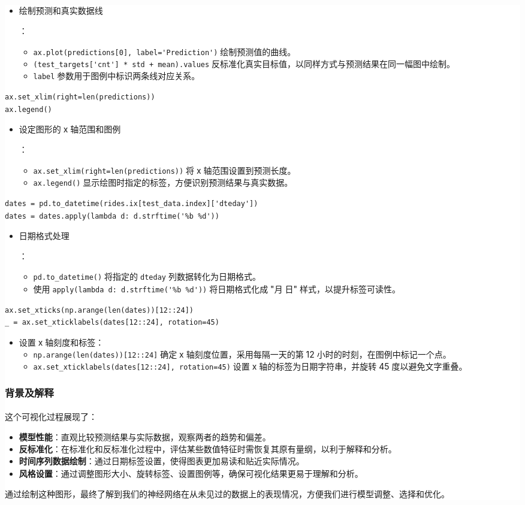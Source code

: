 - 绘制预测和真实数据线

  ：

  - `ax.plot(predictions[0], label='Prediction')` 绘制预测值的曲线。
  - `(test_targets['cnt'] * std + mean).values` 反标准化真实目标值，以同样方式与预测结果在同一幅图中绘制。
  - `label` 参数用于图例中标识两条线对应关系。

```
ax.set_xlim(right=len(predictions))
ax.legend()
```

- 设定图形的 x 轴范围和图例

  ：

  - `ax.set_xlim(right=len(predictions))` 将 x 轴范围设置到预测长度。
  - `ax.legend()` 显示绘图时指定的标签，方便识别预测结果与真实数据。

```
dates = pd.to_datetime(rides.ix[test_data.index]['dteday'])
dates = dates.apply(lambda d: d.strftime('%b %d'))
```

- 日期格式处理

  ：

  - `pd.to_datetime()` 将指定的 `dteday` 列数据转化为日期格式。
  - 使用 `apply(lambda d: d.strftime('%b %d'))` 将日期格式化成 "月 日" 样式，以提升标签可读性。

```
ax.set_xticks(np.arange(len(dates))[12::24])
_ = ax.set_xticklabels(dates[12::24], rotation=45)
```

- 设置 x 轴刻度和标签：
  - `np.arange(len(dates))[12::24]` 确定 x 轴刻度位置，采用每隔一天的第 12 小时的时刻，在图例中标记一个点。
  - `ax.set_xticklabels(dates[12::24], rotation=45)` 设置 x 轴的标签为日期字符串，并旋转 45 度以避免文字重叠。

### 背景及解释

这个可视化过程展现了：

- **模型性能**：直观比较预测结果与实际数据，观察两者的趋势和偏差。
- **反标准化**：在标准化和反标准化过程中，评估某些数值特征时需恢复其原有量纲，以利于解释和分析。
- **时间序列数据绘制**：通过日期标签设置，使得图表更加易读和贴近实际情况。
- **风格设置**：通过调整图形大小、旋转标签、设置图例等，确保可视化结果更易于理解和分析。

通过绘制这种图形，最终了解到我们的神经网络在从未见过的数据上的表现情况，方便我们进行模型调整、选择和优化。
